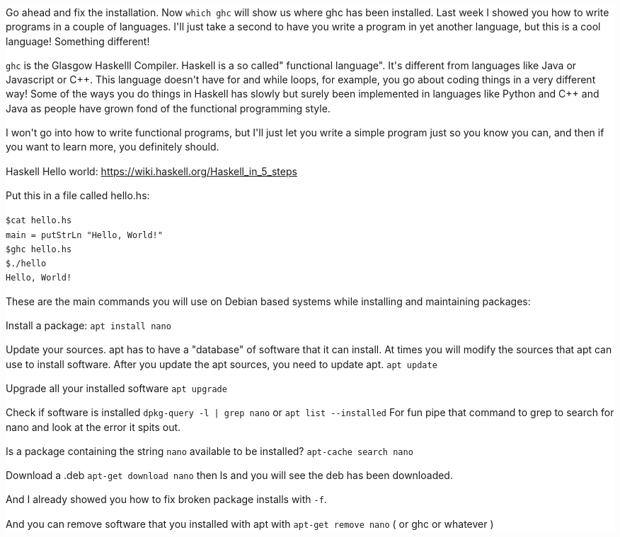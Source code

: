 Go ahead and fix the installation. Now `which ghc` will show us where ghc has been installed. Last week I showed you how to write programs in a couple of languages. I'll just take a second to have you write a program in yet another language, but this is a cool language! Something different!

`ghc` is the Glasgow Haskelll Compiler. Haskell is a so called" functional language". It's different from languages like Java or Javascript or C++. This language doesn't have for and while loops, for example, you go about coding things in a very different way! Some of the ways you do things in Haskell has slowly but surely been implemented in languages like Python and C++ and Java as people have grown fond of the functional programming style. 

I won't go into how to write functional programs, but I'll just let you write a simple program just so you know you can, and then if you want to learn more, you definitely should.

Haskell Hello world:
https://wiki.haskell.org/Haskell_in_5_steps

Put this in a file called hello.hs:

```
$cat hello.hs
main = putStrLn "Hello, World!"
$ghc hello.hs
$./hello
Hello, World!
```

These are the main commands you will use on Debian based systems while installing and maintaining packages:

Install a package:
`apt install nano`

Update your sources. apt has to have a "database" of software that it can install. At times you will modify the sources that apt can use to install software. After you update the apt sources, you need to update apt.
`apt update`

Upgrade all your installed software
 `apt upgrade`
 
 Check if software is installed
 `dpkg-query -l | grep nano`
 or
 `apt list --installed`
 For fun pipe that command to grep to search for nano and look at the error it spits out.
 
 Is a package containing the string `nano` available to be installed?
 `apt-cache search nano`
 
 Download a .deb
 `apt-get download nano`
 then ls and you will see the deb has been downloaded.
 
 And I already showed you how to fix broken package installs with `-f`.
 
 And you can remove software that you installed with apt with `apt-get remove nano` ( or ghc or whatever )
 